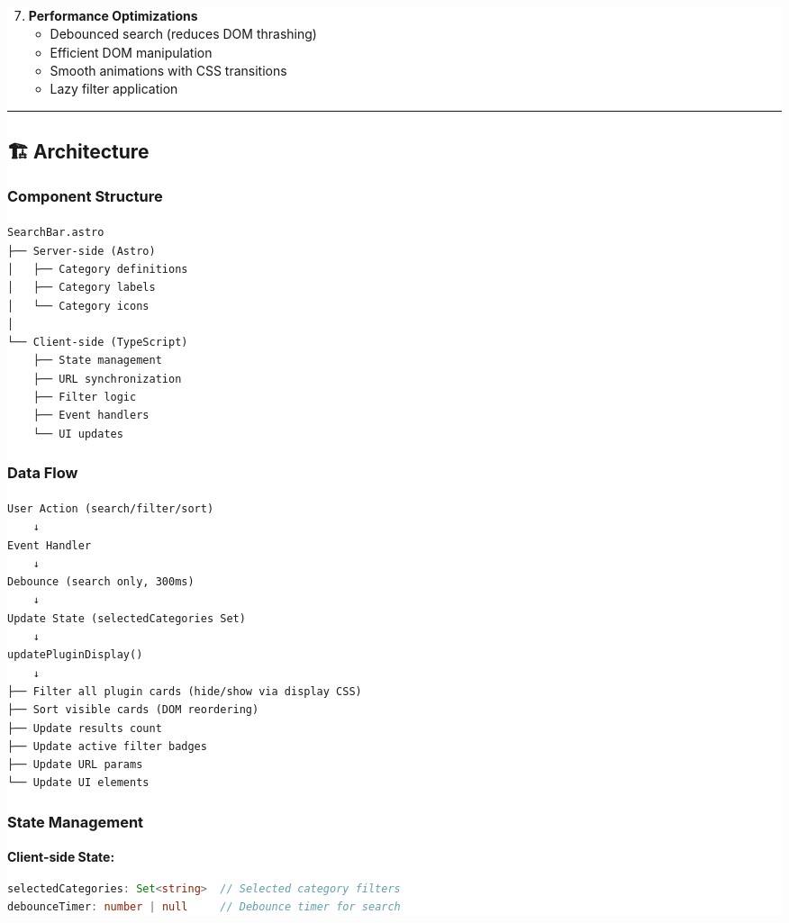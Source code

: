 7. **Performance Optimizations**
   - Debounced search (reduces DOM thrashing)
   - Efficient DOM manipulation
   - Smooth animations with CSS transitions
   - Lazy filter application

---

## 🏗️ Architecture

### Component Structure

```
SearchBar.astro
├── Server-side (Astro)
│   ├── Category definitions
│   ├── Category labels
│   └── Category icons
│
└── Client-side (TypeScript)
    ├── State management
    ├── URL synchronization
    ├── Filter logic
    ├── Event handlers
    └── UI updates
```

### Data Flow

```
User Action (search/filter/sort)
    ↓
Event Handler
    ↓
Debounce (search only, 300ms)
    ↓
Update State (selectedCategories Set)
    ↓
updatePluginDisplay()
    ↓
├── Filter all plugin cards (hide/show via display CSS)
├── Sort visible cards (DOM reordering)
├── Update results count
├── Update active filter badges
├── Update URL params
└── Update UI elements
```

### State Management

**Client-side State:**
```typescript
selectedCategories: Set<string>  // Selected category filters
debounceTimer: number | null     // Debounce timer for search
```
